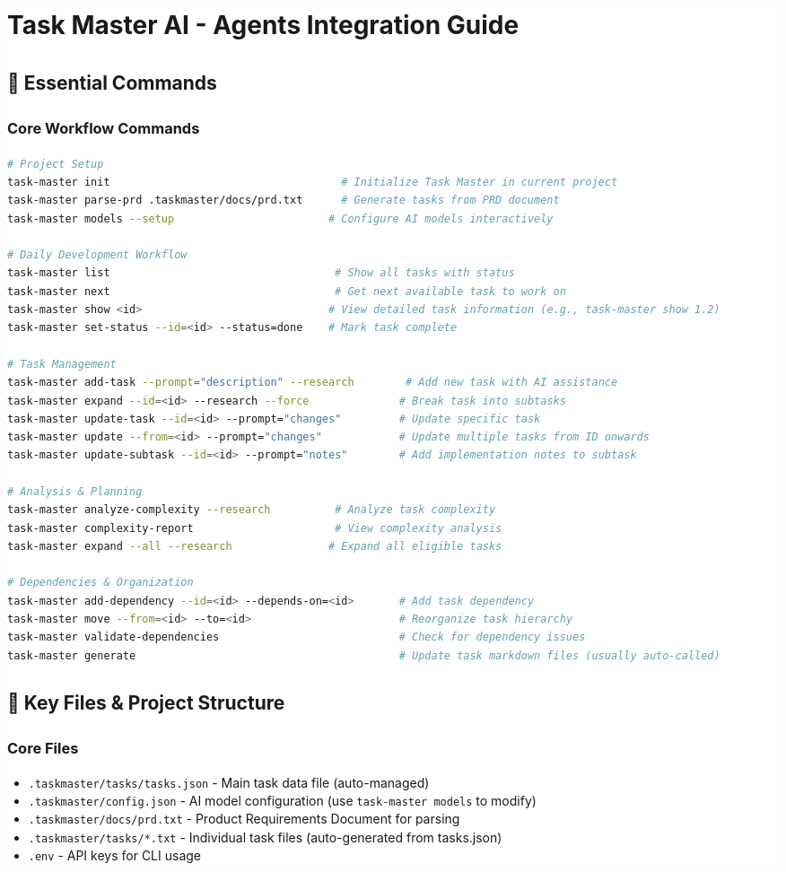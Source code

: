 # Task Master AI - Agents Integration Guide

## 🚀 Essential Commands

### Core Workflow Commands

```bash
# Project Setup
task-master init                                    # Initialize Task Master in current project
task-master parse-prd .taskmaster/docs/prd.txt      # Generate tasks from PRD document
task-master models --setup                        # Configure AI models interactively

# Daily Development Workflow
task-master list                                   # Show all tasks with status
task-master next                                   # Get next available task to work on
task-master show <id>                             # View detailed task information (e.g., task-master show 1.2)
task-master set-status --id=<id> --status=done    # Mark task complete

# Task Management
task-master add-task --prompt="description" --research        # Add new task with AI assistance
task-master expand --id=<id> --research --force              # Break task into subtasks
task-master update-task --id=<id> --prompt="changes"         # Update specific task
task-master update --from=<id> --prompt="changes"            # Update multiple tasks from ID onwards
task-master update-subtask --id=<id> --prompt="notes"        # Add implementation notes to subtask

# Analysis & Planning
task-master analyze-complexity --research          # Analyze task complexity
task-master complexity-report                      # View complexity analysis
task-master expand --all --research               # Expand all eligible tasks

# Dependencies & Organization
task-master add-dependency --id=<id> --depends-on=<id>       # Add task dependency
task-master move --from=<id> --to=<id>                       # Reorganize task hierarchy
task-master validate-dependencies                            # Check for dependency issues
task-master generate                                         # Update task markdown files (usually auto-called)
```

## 📁 Key Files & Project Structure

### Core Files

- `.taskmaster/tasks/tasks.json` - Main task data file (auto-managed)
- `.taskmaster/config.json` - AI model configuration (use `task-master models` to modify)
- `.taskmaster/docs/prd.txt` - Product Requirements Document for parsing
- `.taskmaster/tasks/*.txt` - Individual task files (auto-generated from tasks.json)
- `.env` - API keys for CLI usage
